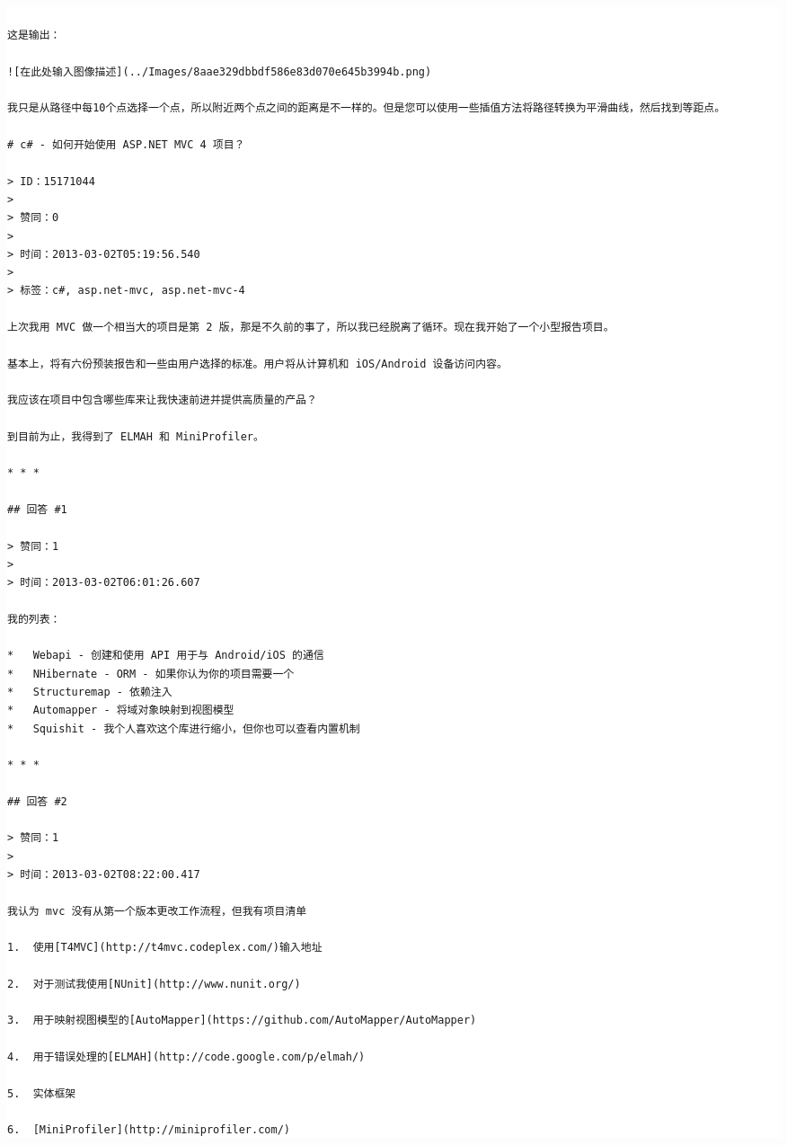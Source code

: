 ```

这是输出：

![在此处输入图像描述](../Images/8aae329dbbdf586e83d070e645b3994b.png)

我只是从路径中每10个点选择一个点，所以附近两个点之间的距离是不一样的。但是您可以使用一些插值方法将路径转换为平滑曲线，然后找到等距点。

# c# - 如何开始使用 ASP.NET MVC 4 项目？

> ID：15171044
> 
> 赞同：0
> 
> 时间：2013-03-02T05:19:56.540
> 
> 标签：c#, asp.net-mvc, asp.net-mvc-4

上次我用 MVC 做一个相当大的项目是第 2 版，那是不久前的事了，所以我已经脱离了循环。现在我开始了一个小型报告项目。

基本上，将有六份预装报告和一些由用户选择的标准。用户将从计算机和 iOS/Android 设备访问内容。

我应该在项目中包含哪些库来让我快速前进并提供高质量的产品？

到目前为止，我得到了 ELMAH 和 MiniProfiler。

* * *

## 回答 #1

> 赞同：1
> 
> 时间：2013-03-02T06:01:26.607

我的列表：

*   Webapi - 创建和使用 API 用于与 Android/iOS 的通信
*   NHibernate - ORM - 如果你认为你的项目需要一个
*   Structuremap - 依赖注入
*   Automapper - 将域对象映射到视图模型
*   Squishit - 我个人喜欢这个库进行缩小，但你也可以查看内置机制

* * *

## 回答 #2

> 赞同：1
> 
> 时间：2013-03-02T08:22:00.417

我认为 mvc 没有从第一个版本更改工作流程，但我有项目清单

1.  使用[T4MVC](http://t4mvc.codeplex.com/)输入地址

2.  对于测试我使用[NUnit](http://www.nunit.org/)

3.  用于映射视图模型的[AutoMapper](https://github.com/AutoMapper/AutoMapper)

4.  用于错误处理的[ELMAH](http://code.google.com/p/elmah/)

5.  实体框架

6.  [MiniProfiler](http://miniprofiler.com/)

```